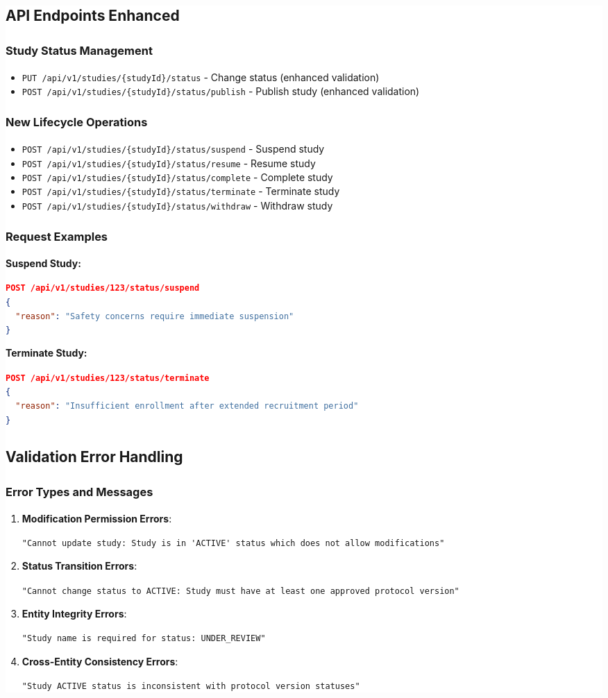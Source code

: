 ## API Endpoints Enhanced

### Study Status Management
- `PUT /api/v1/studies/{studyId}/status` - Change status (enhanced validation)
- `POST /api/v1/studies/{studyId}/status/publish` - Publish study (enhanced validation)

### New Lifecycle Operations
- `POST /api/v1/studies/{studyId}/status/suspend` - Suspend study
- `POST /api/v1/studies/{studyId}/status/resume` - Resume study
- `POST /api/v1/studies/{studyId}/status/complete` - Complete study
- `POST /api/v1/studies/{studyId}/status/terminate` - Terminate study
- `POST /api/v1/studies/{studyId}/status/withdraw` - Withdraw study

### Request Examples

**Suspend Study:**
```json
POST /api/v1/studies/123/status/suspend
{
  "reason": "Safety concerns require immediate suspension"
}
```

**Terminate Study:**
```json
POST /api/v1/studies/123/status/terminate
{
  "reason": "Insufficient enrollment after extended recruitment period"
}
```

## Validation Error Handling

### Error Types and Messages

1. **Modification Permission Errors**:
   ```
   "Cannot update study: Study is in 'ACTIVE' status which does not allow modifications"
   ```

2. **Status Transition Errors**:
   ```
   "Cannot change status to ACTIVE: Study must have at least one approved protocol version"
   ```

3. **Entity Integrity Errors**:
   ```
   "Study name is required for status: UNDER_REVIEW"
   ```

4. **Cross-Entity Consistency Errors**:
   ```
   "Study ACTIVE status is inconsistent with protocol version statuses"
   ```
